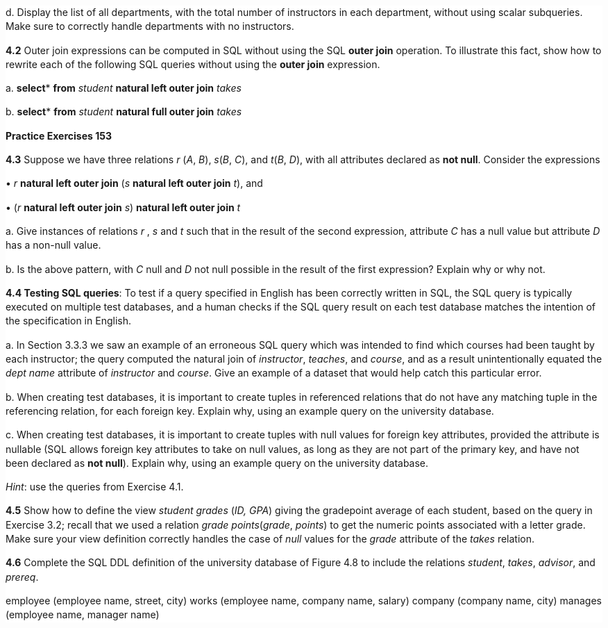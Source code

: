 d. Display the list of all departments, with the total number of instructors in each department, without using scalar subqueries. Make sure to correctly handle departments with no instructors.

**4.2** Outer join expressions can be computed in SQL without using the SQL **outer join** operation. To illustrate this fact, show how to rewrite each of the following SQL queries without using the **outer join** expression.

a. **select**\* **from** _student_ **natural left outer join** _takes_

b. **select**\* **from** _student_ **natural full outer join** _takes_  

**Practice Exercises 153**

**4.3** Suppose we have three relations _r_ (_A_, _B_), _s_(_B_, _C_), and _t_(_B_, _D_), with all attributes declared as **not null**. Consider the expressions

• _r_ **natural left outer join** (_s_ **natural left outer join** _t_), and

• (_r_ **natural left outer join** _s_) **natural left outer join** _t_

a. Give instances of relations _r_ , _s_ and _t_ such that in the result of the second expression, attribute _C_ has a null value but attribute _D_ has a non-null value.

b. Is the above pattern, with _C_ null and _D_ not null possible in the result of the first expression? Explain why or why not.

**4.4 Testing SQL queries**: To test if a query specified in English has been correctly written in SQL, the SQL query is typically executed on multiple test databases, and a human checks if the SQL query result on each test database matches the intention of the specification in English.

a. In Section 3.3.3 we saw an example of an erroneous SQL query which was intended to find which courses had been taught by each instructor; the query computed the natural join of _instructor_, _teaches_, and _course_, and as a result unintentionally equated the _dept name_ attribute of _instructor_ and _course_. Give an example of a dataset that would help catch this particular error.

b. When creating test databases, it is important to create tuples in referenced relations that do not have any matching tuple in the referencing relation, for each foreign key. Explain why, using an example query on the university database.

c. When creating test databases, it is important to create tuples with null values for foreign key attributes, provided the attribute is nullable (SQL allows foreign key attributes to take on null values, as long as they are not part of the primary key, and have not been declared as **not null**). Explain why, using an example query on the university database.

_Hint_: use the queries from Exercise 4.1.

**4.5** Show how to define the view _student grades_ (_ID, GPA_) giving the gradepoint average of each student, based on the query in Exercise 3.2; recall that we used a relation _grade points_(_grade_, _points_) to get the numeric points associated with a letter grade. Make sure your view definition correctly handles the case of _null_ values for the _grade_ attribute of the _takes_ relation.

**4.6** Complete the SQL DDL definition of the university database of Figure 4.8 to include the relations _student_, _takes_, _advisor_, and _prereq_.  

employee (employee name, street, city)
works (employee name, company name, salary)
company (company name, city)
manages (employee name, manager name)
